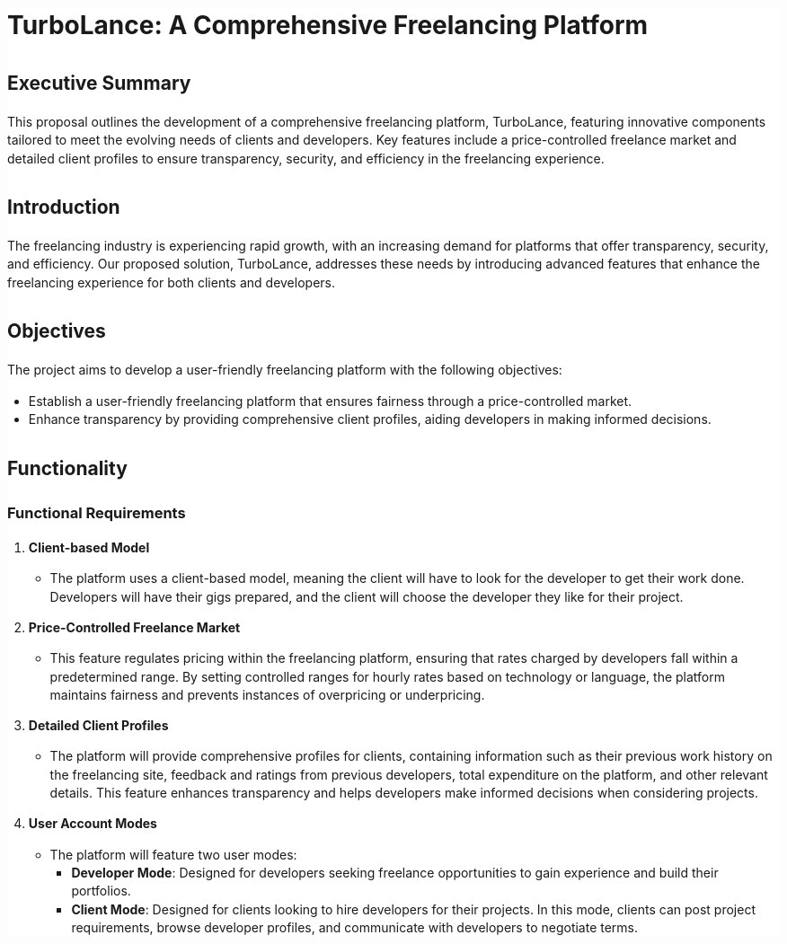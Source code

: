 # TurboLance: A Comprehensive Freelancing Platform

## Executive Summary

This proposal outlines the development of a comprehensive freelancing platform, TurboLance, featuring innovative components tailored to meet the evolving needs of clients and developers. Key features include a price-controlled freelance market and detailed client profiles to ensure transparency, security, and efficiency in the freelancing experience.

## Introduction

The freelancing industry is experiencing rapid growth, with an increasing demand for platforms that offer transparency, security, and efficiency. Our proposed solution, TurboLance, addresses these needs by introducing advanced features that enhance the freelancing experience for both clients and developers.

## Objectives

The project aims to develop a user-friendly freelancing platform with the following objectives:
- Establish a user-friendly freelancing platform that ensures fairness through a price-controlled market.
- Enhance transparency by providing comprehensive client profiles, aiding developers in making informed decisions.

## Functionality

### Functional Requirements

1. **Client-based Model**
   - The platform uses a client-based model, meaning the client will have to look for the developer to get their work done. Developers will have their gigs prepared, and the client will choose the developer they like for their project.

2. **Price-Controlled Freelance Market**
   - This feature regulates pricing within the freelancing platform, ensuring that rates charged by developers fall within a predetermined range. By setting controlled ranges for hourly rates based on technology or language, the platform maintains fairness and prevents instances of overpricing or underpricing.

3. **Detailed Client Profiles**
   - The platform will provide comprehensive profiles for clients, containing information such as their previous work history on the freelancing site, feedback and ratings from previous developers, total expenditure on the platform, and other relevant details. This feature enhances transparency and helps developers make informed decisions when considering projects.

4. **User Account Modes**
   - The platform will feature two user modes:
     - **Developer Mode**: Designed for developers seeking freelance opportunities to gain experience and build their portfolios.
     - **Client Mode**: Designed for clients looking to hire developers for their projects. In this mode, clients can post project requirements, browse developer profiles, and communicate with developers to negotiate terms.
